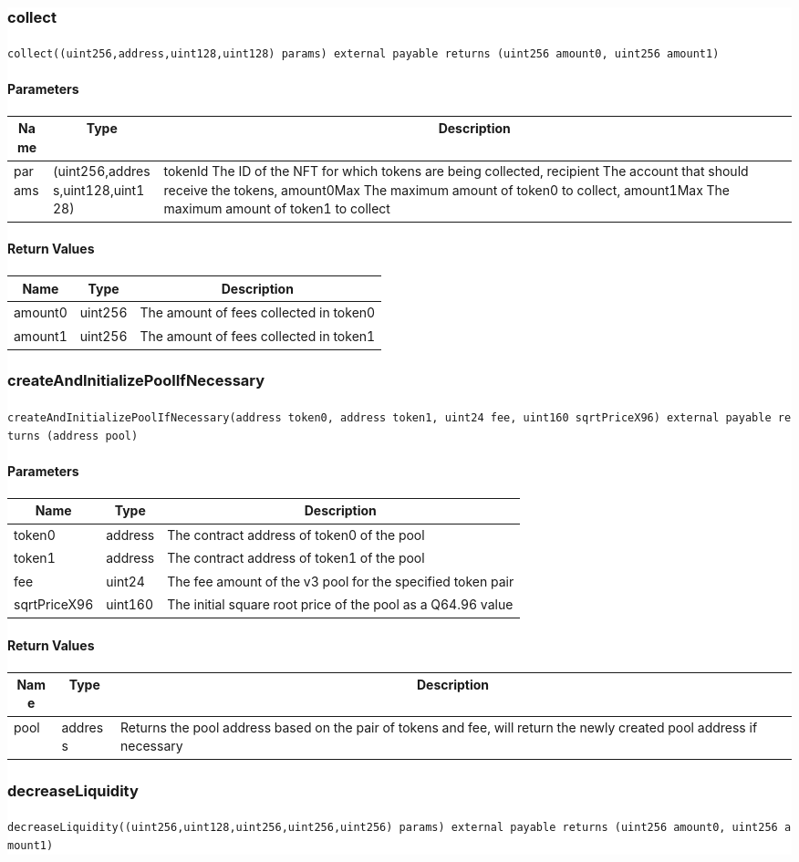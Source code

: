 ### collect
```solidity
collect((uint256,address,uint128,uint128) params) external payable returns (uint256 amount0, uint256 amount1)
```

            

            
#### Parameters

| Name | Type | Description |
|---|---|---|
| params | (uint256,address,uint128,uint128) | tokenId The ID of the NFT for which tokens are being collected, recipient The account that should receive the tokens, amount0Max The maximum amount of token0 to collect, amount1Max The maximum amount of token1 to collect |

#### Return Values

| Name | Type | Description |
|---|---|---|
| amount0 | uint256 | The amount of fees collected in token0 |
| amount1 | uint256 | The amount of fees collected in token1 |

### createAndInitializePoolIfNecessary
```solidity
createAndInitializePoolIfNecessary(address token0, address token1, uint24 fee, uint160 sqrtPriceX96) external payable returns (address pool)
```

            

            
#### Parameters

| Name | Type | Description |
|---|---|---|
| token0 | address | The contract address of token0 of the pool |
| token1 | address | The contract address of token1 of the pool |
| fee | uint24 | The fee amount of the v3 pool for the specified token pair |
| sqrtPriceX96 | uint160 | The initial square root price of the pool as a Q64.96 value |

#### Return Values

| Name | Type | Description |
|---|---|---|
| pool | address | Returns the pool address based on the pair of tokens and fee, will return the newly created pool address if necessary |

### decreaseLiquidity
```solidity
decreaseLiquidity((uint256,uint128,uint256,uint256,uint256) params) external payable returns (uint256 amount0, uint256 amount1)
```
